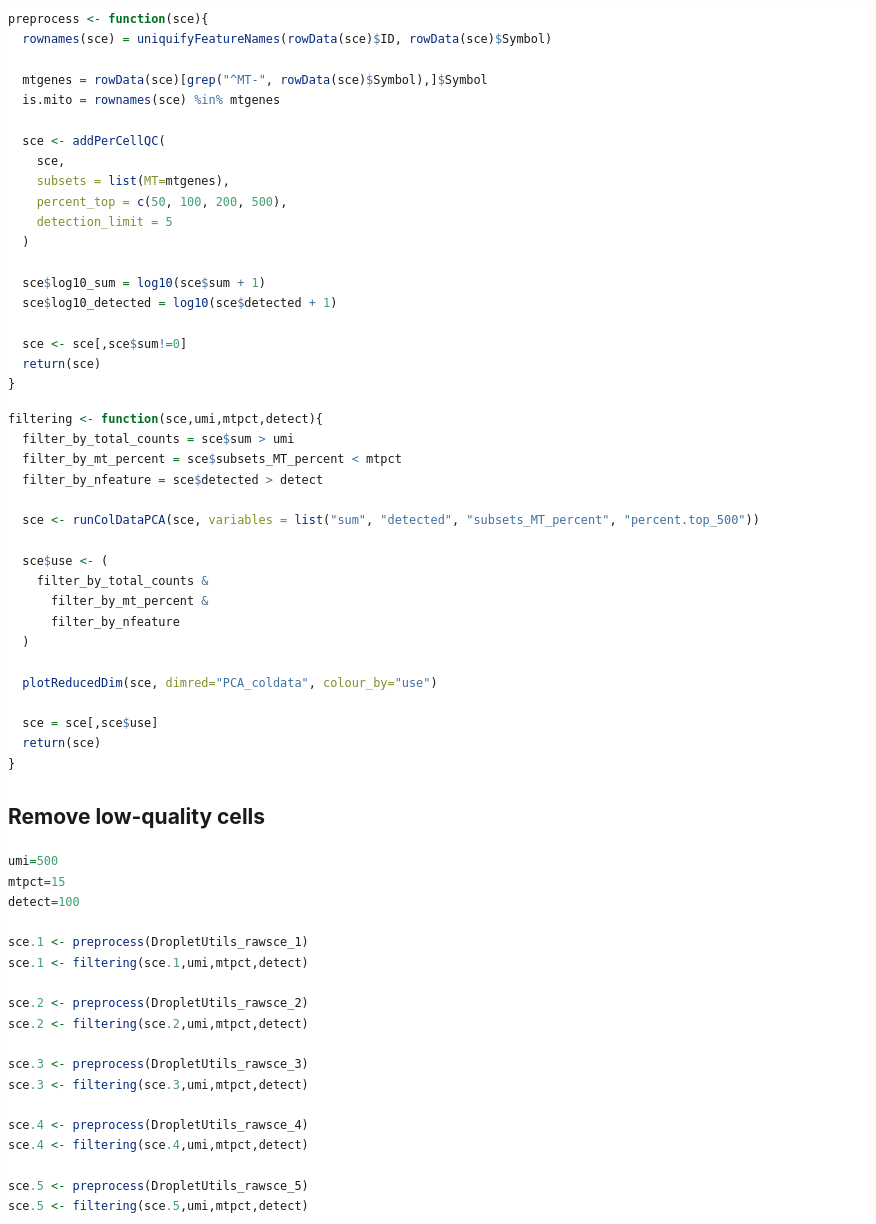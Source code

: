 ``` r
preprocess <- function(sce){
  rownames(sce) = uniquifyFeatureNames(rowData(sce)$ID, rowData(sce)$Symbol)
  
  mtgenes = rowData(sce)[grep("^MT-", rowData(sce)$Symbol),]$Symbol
  is.mito = rownames(sce) %in% mtgenes
  
  sce <- addPerCellQC(
    sce,
    subsets = list(MT=mtgenes),
    percent_top = c(50, 100, 200, 500), 
    detection_limit = 5
  )
  
  sce$log10_sum = log10(sce$sum + 1)
  sce$log10_detected = log10(sce$detected + 1)
  
  sce <- sce[,sce$sum!=0]
  return(sce)
}
```

``` r
filtering <- function(sce,umi,mtpct,detect){
  filter_by_total_counts = sce$sum > umi
  filter_by_mt_percent = sce$subsets_MT_percent < mtpct
  filter_by_nfeature = sce$detected > detect
  
  sce <- runColDataPCA(sce, variables = list("sum", "detected", "subsets_MT_percent", "percent.top_500"))
  
  sce$use <- (
    filter_by_total_counts &
      filter_by_mt_percent &
      filter_by_nfeature
  )
  
  plotReducedDim(sce, dimred="PCA_coldata", colour_by="use")
  
  sce = sce[,sce$use]
  return(sce)
}
```

## Remove low-quality cells

``` r
umi=500
mtpct=15
detect=100

sce.1 <- preprocess(DropletUtils_rawsce_1)
sce.1 <- filtering(sce.1,umi,mtpct,detect)

sce.2 <- preprocess(DropletUtils_rawsce_2)
sce.2 <- filtering(sce.2,umi,mtpct,detect)

sce.3 <- preprocess(DropletUtils_rawsce_3)
sce.3 <- filtering(sce.3,umi,mtpct,detect)

sce.4 <- preprocess(DropletUtils_rawsce_4)
sce.4 <- filtering(sce.4,umi,mtpct,detect)

sce.5 <- preprocess(DropletUtils_rawsce_5)
sce.5 <- filtering(sce.5,umi,mtpct,detect)
```